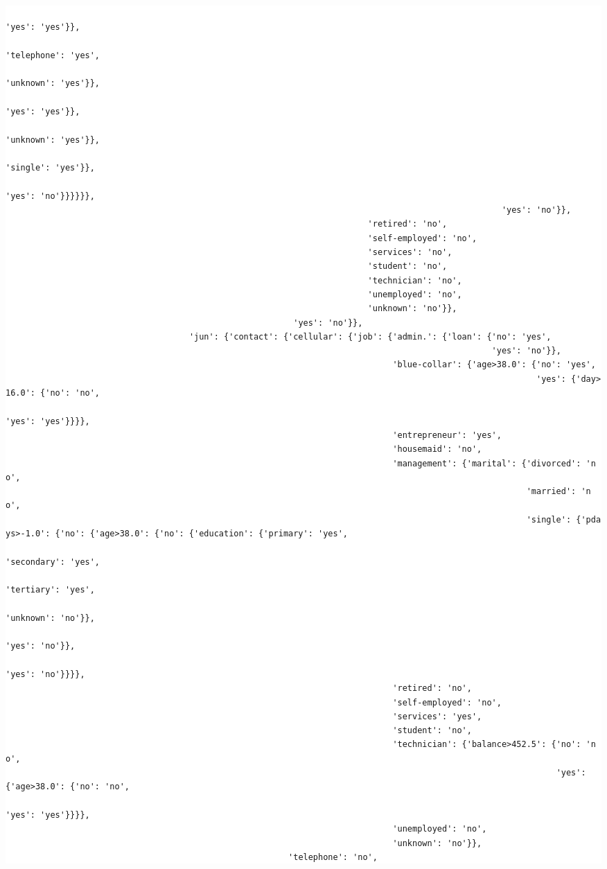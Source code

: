                                                                                                                                                                                                                                                                                               'yes': 'yes'}},
                                                                                                                                                                                                                                                                'telephone': 'yes',
                                                                                                                                                                                                                                                                'unknown': 'yes'}},
                                                                                                                                                                                                                                             'yes': 'yes'}},
                                                                                                                                                                                                                    'unknown': 'yes'}},
                                                                                                                                                                                          'single': 'yes'}},
                                                                                                                                                                       'yes': 'no'}}}}}},
                                                                                                        'yes': 'no'}},
                                                                             'retired': 'no',
                                                                             'self-employed': 'no',
                                                                             'services': 'no',
                                                                             'student': 'no',
                                                                             'technician': 'no',
                                                                             'unemployed': 'no',
                                                                             'unknown': 'no'}},
                                                              'yes': 'no'}},
                                         'jun': {'contact': {'cellular': {'job': {'admin.': {'loan': {'no': 'yes',
                                                                                                      'yes': 'no'}},
                                                                                  'blue-collar': {'age>38.0': {'no': 'yes',
                                                                                                               'yes': {'day>16.0': {'no': 'no',
                                                                                                                                    'yes': 'yes'}}}},
                                                                                  'entrepreneur': 'yes',
                                                                                  'housemaid': 'no',
                                                                                  'management': {'marital': {'divorced': 'no',
                                                                                                             'married': 'no',
                                                                                                             'single': {'pdays>-1.0': {'no': {'age>38.0': {'no': {'education': {'primary': 'yes',
                                                                                                                                                                                'secondary': 'yes',
                                                                                                                                                                                'tertiary': 'yes',
                                                                                                                                                                                'unknown': 'no'}},
                                                                                                                                                           'yes': 'no'}},
                                                                                                                                       'yes': 'no'}}}},
                                                                                  'retired': 'no',
                                                                                  'self-employed': 'no',
                                                                                  'services': 'yes',
                                                                                  'student': 'no',
                                                                                  'technician': {'balance>452.5': {'no': 'no',
                                                                                                                   'yes': {'age>38.0': {'no': 'no',
                                                                                                                                        'yes': 'yes'}}}},
                                                                                  'unemployed': 'no',
                                                                                  'unknown': 'no'}},
                                                             'telephone': 'no',